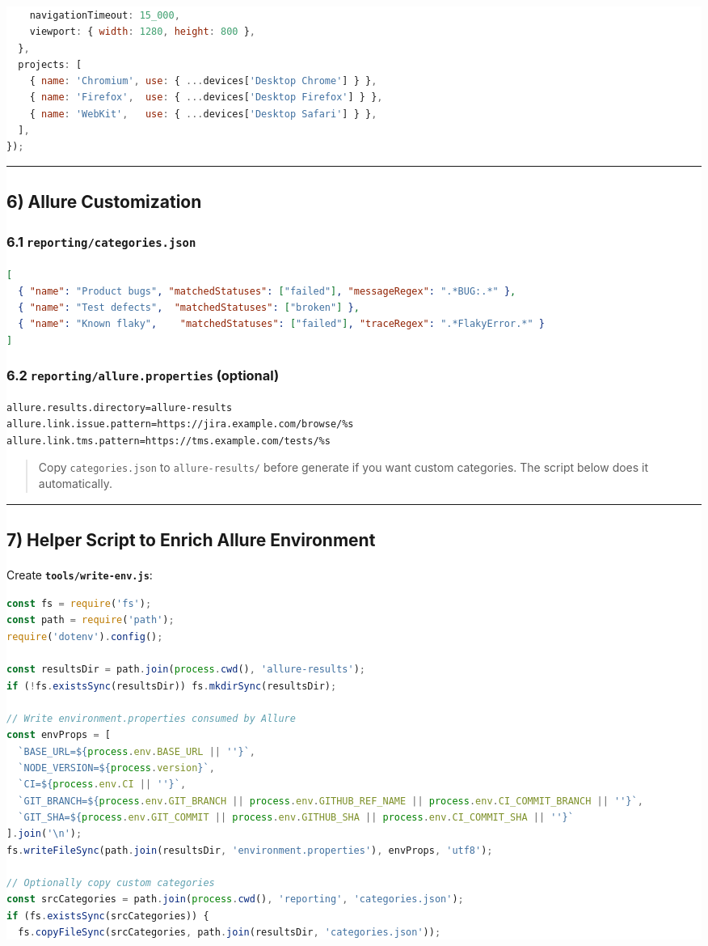 ```js
    navigationTimeout: 15_000,
    viewport: { width: 1280, height: 800 },
  },
  projects: [
    { name: 'Chromium', use: { ...devices['Desktop Chrome'] } },
    { name: 'Firefox',  use: { ...devices['Desktop Firefox'] } },
    { name: 'WebKit',   use: { ...devices['Desktop Safari'] } },
  ],
});
```

---

## 6) Allure Customization

### 6.1 `reporting/categories.json`

```json
[
  { "name": "Product bugs", "matchedStatuses": ["failed"], "messageRegex": ".*BUG:.*" },
  { "name": "Test defects",  "matchedStatuses": ["broken"] },
  { "name": "Known flaky",    "matchedStatuses": ["failed"], "traceRegex": ".*FlakyError.*" }
]
```

### 6.2 `reporting/allure.properties` (optional)

```properties
allure.results.directory=allure-results
allure.link.issue.pattern=https://jira.example.com/browse/%s
allure.link.tms.pattern=https://tms.example.com/tests/%s
```

> Copy `categories.json` to `allure-results/` before generate if you want custom categories. The script below does it automatically.

---

## 7) Helper Script to Enrich Allure Environment

Create **`tools/write-env.js`**:

```js
const fs = require('fs');
const path = require('path');
require('dotenv').config();

const resultsDir = path.join(process.cwd(), 'allure-results');
if (!fs.existsSync(resultsDir)) fs.mkdirSync(resultsDir);

// Write environment.properties consumed by Allure
const envProps = [
  `BASE_URL=${process.env.BASE_URL || ''}`,
  `NODE_VERSION=${process.version}`,
  `CI=${process.env.CI || ''}`,
  `GIT_BRANCH=${process.env.GIT_BRANCH || process.env.GITHUB_REF_NAME || process.env.CI_COMMIT_BRANCH || ''}`,
  `GIT_SHA=${process.env.GIT_COMMIT || process.env.GITHUB_SHA || process.env.CI_COMMIT_SHA || ''}`
].join('\n');
fs.writeFileSync(path.join(resultsDir, 'environment.properties'), envProps, 'utf8');

// Optionally copy custom categories
const srcCategories = path.join(process.cwd(), 'reporting', 'categories.json');
if (fs.existsSync(srcCategories)) {
  fs.copyFileSync(srcCategories, path.join(resultsDir, 'categories.json'));
```